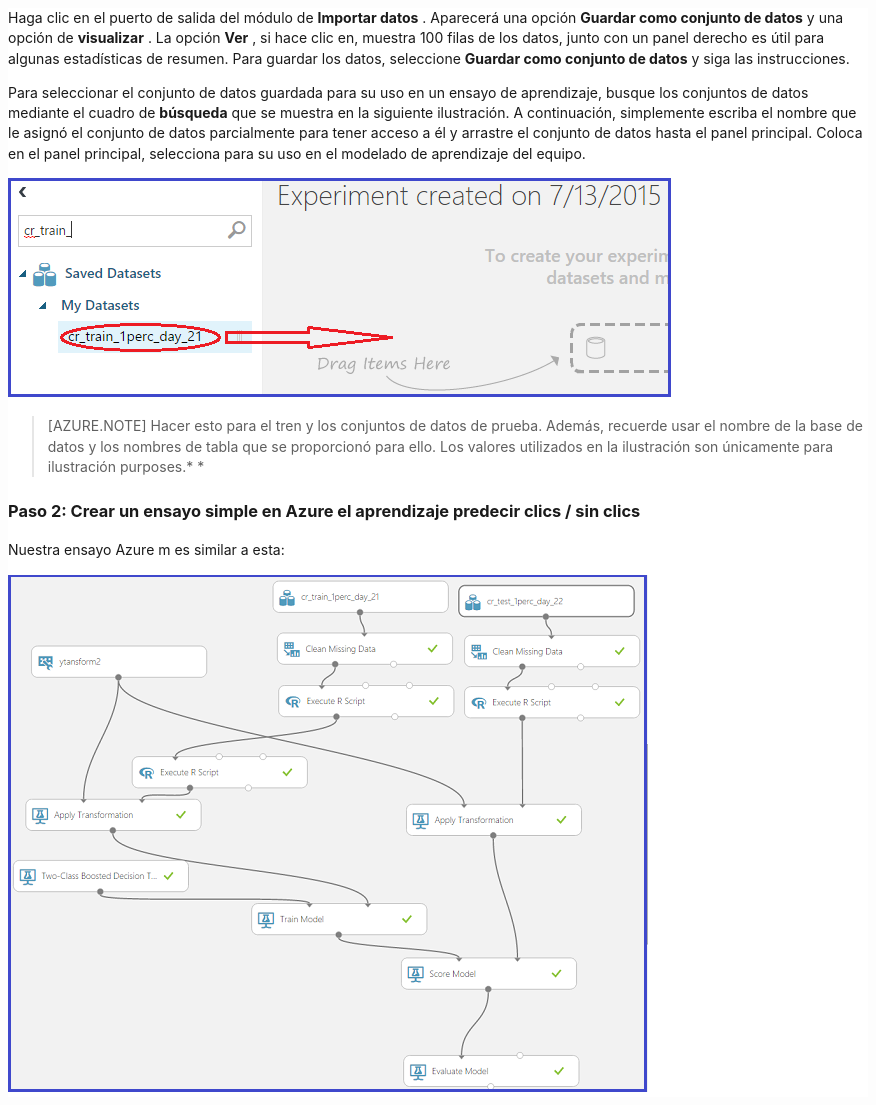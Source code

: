 Haga clic en el puerto de salida del módulo de **Importar datos** . Aparecerá una opción **Guardar como conjunto de datos** y una opción de **visualizar** . La opción **Ver** , si hace clic en, muestra 100 filas de los datos, junto con un panel derecho es útil para algunas estadísticas de resumen. Para guardar los datos, seleccione **Guardar como conjunto de datos** y siga las instrucciones.

Para seleccionar el conjunto de datos guardada para su uso en un ensayo de aprendizaje, busque los conjuntos de datos mediante el cuadro de **búsqueda** que se muestra en la siguiente ilustración. A continuación, simplemente escriba el nombre que le asignó el conjunto de datos parcialmente para tener acceso a él y arrastre el conjunto de datos hasta el panel principal. Coloca en el panel principal, selecciona para su uso en el modelado de aprendizaje del equipo.

![](./media/machine-learning-data-science-process-hive-criteo-walkthrough/cl5tpGw.png)

>[AZURE.NOTE] Hacer esto para el tren y los conjuntos de datos de prueba. Además, recuerde usar el nombre de la base de datos y los nombres de tabla que se proporcionó para ello. Los valores utilizados en la ilustración son únicamente para ilustración purposes.* *

### <a name="step2"></a>Paso 2: Crear un ensayo simple en Azure el aprendizaje predecir clics / sin clics

Nuestra ensayo Azure m es similar a esta:

![](./media/machine-learning-data-science-process-hive-criteo-walkthrough/xRpVfrY.png)
